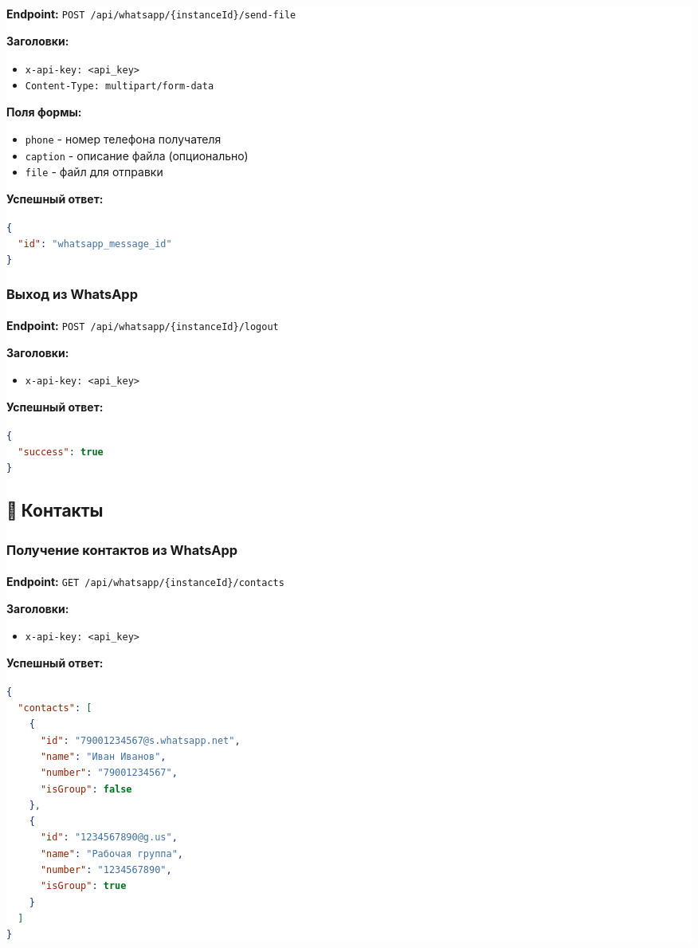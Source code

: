 **Endpoint:** `POST /api/whatsapp/{instanceId}/send-file`

**Заголовки:**
- `x-api-key: <api_key>`
- `Content-Type: multipart/form-data`

**Поля формы:**
- `phone` - номер телефона получателя
- `caption` - описание файла (опционально)
- `file` - файл для отправки

**Успешный ответ:**
```json
{
  "id": "whatsapp_message_id"
}
```

### Выход из WhatsApp

**Endpoint:** `POST /api/whatsapp/{instanceId}/logout`

**Заголовки:**
- `x-api-key: <api_key>`

**Успешный ответ:**
```json
{
  "success": true
}
```

## 👥 Контакты

### Получение контактов из WhatsApp

**Endpoint:** `GET /api/whatsapp/{instanceId}/contacts`

**Заголовки:**
- `x-api-key: <api_key>`

**Успешный ответ:**
```json
{
  "contacts": [
    {
      "id": "79001234567@s.whatsapp.net",
      "name": "Иван Иванов",
      "number": "79001234567",
      "isGroup": false
    },
    {
      "id": "1234567890@g.us",
      "name": "Рабочая группа",
      "number": "1234567890",
      "isGroup": true
    }
  ]
}
```
